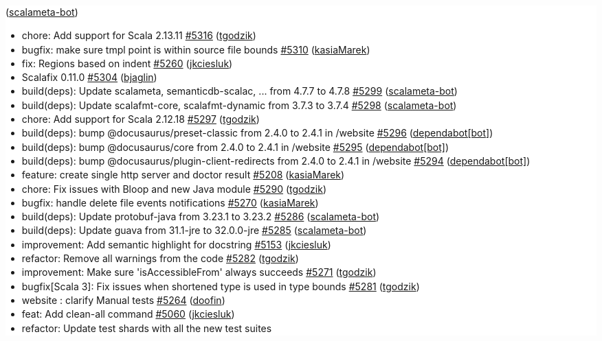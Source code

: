  ([scalameta-bot](https://github.com/scalameta-bot))
- chore: Add support for Scala 2.13.11
  [\#5316](https://github.com/scalameta/metals/pull/5316)
  ([tgodzik](https://github.com/tgodzik))
- bugfix: make sure tmpl point is within source file bounds
  [\#5310](https://github.com/scalameta/metals/pull/5310)
  ([kasiaMarek](https://github.com/kasiaMarek))
- fix: Regions based on indent
  [\#5260](https://github.com/scalameta/metals/pull/5260)
  ([jkciesluk](https://github.com/jkciesluk))
- Scalafix 0.11.0 [\#5304](https://github.com/scalameta/metals/pull/5304)
  ([bjaglin](https://github.com/bjaglin))
- build(deps): Update scalameta, semanticdb-scalac, ... from 4.7.7 to 4.7.8
  [\#5299](https://github.com/scalameta/metals/pull/5299)
  ([scalameta-bot](https://github.com/scalameta-bot))
- build(deps): Update scalafmt-core, scalafmt-dynamic from 3.7.3 to 3.7.4
  [\#5298](https://github.com/scalameta/metals/pull/5298)
  ([scalameta-bot](https://github.com/scalameta-bot))
- chore: Add support for Scala 2.12.18
  [\#5297](https://github.com/scalameta/metals/pull/5297)
  ([tgodzik](https://github.com/tgodzik))
- build(deps): bump @docusaurus/preset-classic from 2.4.0 to 2.4.1 in /website
  [\#5296](https://github.com/scalameta/metals/pull/5296)
  ([dependabot[bot]](https://github.com/dependabot[bot]))
- build(deps): bump @docusaurus/core from 2.4.0 to 2.4.1 in /website
  [\#5295](https://github.com/scalameta/metals/pull/5295)
  ([dependabot[bot]](https://github.com/dependabot[bot]))
- build(deps): bump @docusaurus/plugin-client-redirects from 2.4.0 to 2.4.1 in
  /website [\#5294](https://github.com/scalameta/metals/pull/5294)
  ([dependabot[bot]](https://github.com/dependabot[bot]))
- feature: create single http server and doctor result
  [\#5208](https://github.com/scalameta/metals/pull/5208)
  ([kasiaMarek](https://github.com/kasiaMarek))
- chore: Fix issues with Bloop and new Java module
  [\#5290](https://github.com/scalameta/metals/pull/5290)
  ([tgodzik](https://github.com/tgodzik))
- bugfix: handle delete file events notifications
  [\#5270](https://github.com/scalameta/metals/pull/5270)
  ([kasiaMarek](https://github.com/kasiaMarek))
- build(deps): Update protobuf-java from 3.23.1 to 3.23.2
  [\#5286](https://github.com/scalameta/metals/pull/5286)
  ([scalameta-bot](https://github.com/scalameta-bot))
- build(deps): Update guava from 31.1-jre to 32.0.0-jre
  [\#5285](https://github.com/scalameta/metals/pull/5285)
  ([scalameta-bot](https://github.com/scalameta-bot))
- improvement: Add semantic highlight for docstring
  [\#5153](https://github.com/scalameta/metals/pull/5153)
  ([jkciesluk](https://github.com/jkciesluk))
- refactor: Remove all warnings from the code
  [\#5282](https://github.com/scalameta/metals/pull/5282)
  ([tgodzik](https://github.com/tgodzik))
- improvement: Make sure 'isAccessibleFrom' always succeeds
  [\#5271](https://github.com/scalameta/metals/pull/5271)
  ([tgodzik](https://github.com/tgodzik))
- bugfix[Scala 3]: Fix issues when shortened type is used in type bounds
  [\#5281](https://github.com/scalameta/metals/pull/5281)
  ([tgodzik](https://github.com/tgodzik))
- website : clarify Manual tests
  [\#5264](https://github.com/scalameta/metals/pull/5264)
  ([doofin](https://github.com/doofin))
- feat: Add clean-all command
  [\#5060](https://github.com/scalameta/metals/pull/5060)
  ([jkciesluk](https://github.com/jkciesluk))
- refactor: Update test shards with all the new test suites
